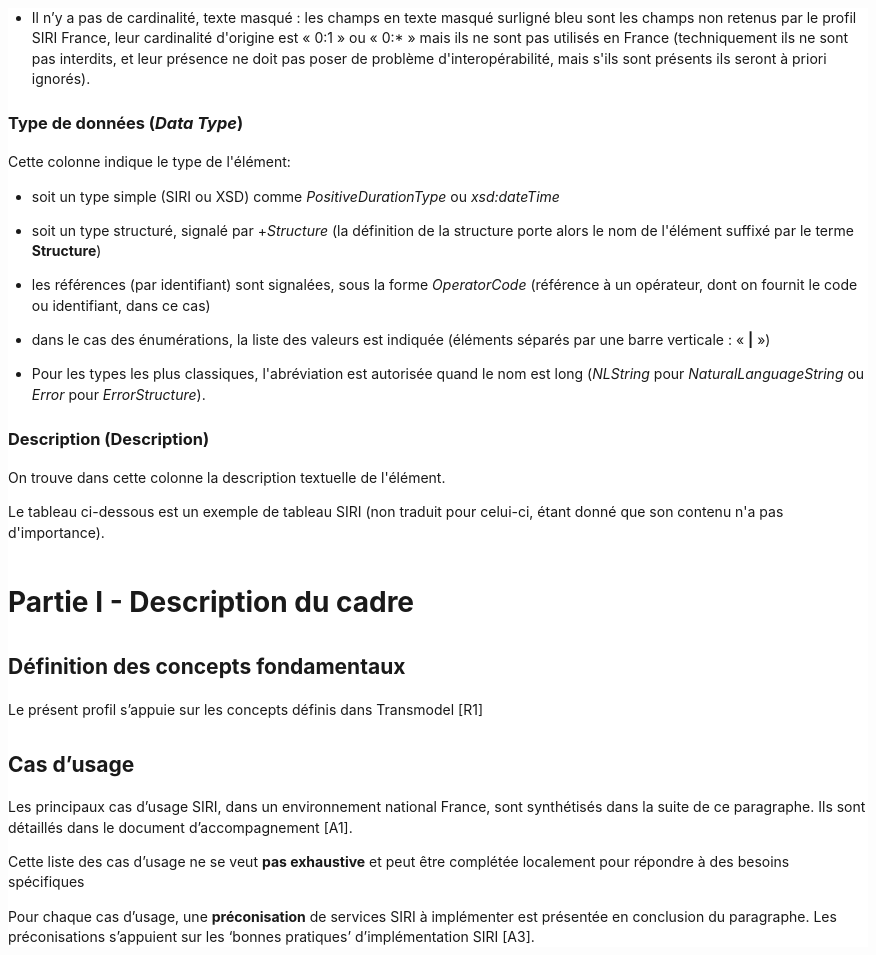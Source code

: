 -   Il n’y a pas de cardinalité, texte masqué : les champs en texte
    masqué <span class="hl_delete">surligné bleu</span> sont les
    champs non retenus par le profil SIRI France, leur cardinalité
    d'origine est « 0:1 » ou « 0:\* » mais ils ne sont pas utilisés en
    France (techniquement ils ne sont pas interdits, et leur présence ne
    doit pas poser de problème d'interopérabilité, mais s'ils sont
    présents ils seront à priori ignorés).

### Type de données (*Data Type*)

Cette colonne indique le type de l'élément:

-   soit un type simple (SIRI ou XSD) comme *Positive­DurationType* ou
    *xsd:dateTime*

-   soit un type structuré, signalé par +*Structure* (la définition de
    la structure porte alors le nom de l'élément suffixé par le terme
    **Structure**)

-   les références (par identifiant) sont signalées, sous la forme
    *OperatorCode* (référence à un opérateur, dont on fournit le code ou
    identifiant, dans ce cas)

-   dans le cas des énumérations, la liste des valeurs est indiquée
    (éléments séparés par une barre verticale : « **\|** »)

-   Pour les types les plus classiques, l'abréviation est autorisée
    quand le nom est long (*NLString* pour *NaturalLanguageString* ou
    *Error* pour *ErrorStructure*).

### Description (Description)

On trouve dans cette colonne la description textuelle de l'élément.

Le tableau ci-dessous est un exemple de tableau SIRI (non traduit pour
celui-ci, étant donné que son contenu n'a pas d'importance).

# Partie I - Description du cadre

## Définition des concepts fondamentaux

Le présent profil s’appuie sur les concepts définis dans Transmodel
\[R1\]

## Cas d’usage

Les principaux cas d’usage SIRI, dans un environnement national France,
sont synthétisés dans la suite de ce paragraphe. Ils sont détaillés dans
le document d’accompagnement \[A1\].

Cette liste des cas d’usage ne se veut **pas exhaustive** et peut être
complétée localement pour répondre à des besoins spécifiques

Pour chaque cas d’usage, une **préconisation** de services SIRI à
implémenter est présentée en conclusion du paragraphe. Les
préconisations s’appuient sur les ‘bonnes pratiques’ d’implémentation
SIRI \[A3\].
